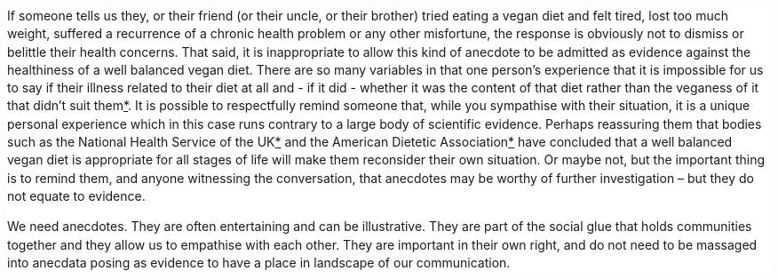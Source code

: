 If someone tells us they, or their friend (or their uncle, or their brother) tried eating a vegan diet and felt tired, lost too much weight, suffered a recurrence of a chronic health problem or any other misfortune, the response is obviously not to dismiss or belittle their health concerns. That said, it is inappropriate to allow this kind of anecdote to be admitted as evidence against the healthiness of a well balanced vegan diet. There are so many variables in that one person’s experience that it is impossible for us to say if their illness related to their diet at all and - if it did - whether it was the content of that diet rather than the veganess of it that didn’t suit them[*](http://www.theveganrd.com/2010/11/do-ex-vegans%E2%80%99-stories-make-the-case-against-vegan-diets.html "An account repeated with variations by many ex-vegans, Ginny Messina explores the ex-vegan phenomenon in her blog here and explains with reference to nutrition science why one persons percieved negative health reaction to a vegan diet is not an inditement of veganism"). It is possible to respectfully remind someone that, while you sympathise with their situation, it is a unique personal experience which in this case runs contrary to a large body of scientific evidence. Perhaps reassuring them that bodies such as the National Health Service of the UK[*](http://www.nhs.uk/Livewell/Vegetarianhealth/Pages/Vegandiets.aspx "The NHS advice page on vegan diets assures its readers that: ‘With good planning and an understanding of what makes up a healthy, balanced vegan diet, you can get all the nutrients your body needs’ and goes on to make sensible dietary reccomendations") and the American Dietetic Association[*](http://www.eatright.org/About/Content.aspx?id=8357 "The American Academy of Nutrition and Dietetics and Dietitians of Canada published a joint position paper in 2003 on vegan diets, in which they wrote that properly planned vegan diets were nutritionally adequate for all stages of life, including pregnancy and lactation. Here is a link to their position paper on vegetarian diets") have concluded that a well balanced vegan diet is appropriate for all stages of life will make them reconsider their own situation. Or maybe not, but the important thing is to remind them, and anyone witnessing the conversation, that anecdotes may be worthy of further investigation – but they do not equate to evidence.
 
We need anecdotes. They are often entertaining and can be illustrative. They are part of the social glue that holds communities together and they allow us to empathise with each other. They are important in their own right, and do not need to be massaged into anecdata posing as evidence to have a place in landscape of our communication.
 